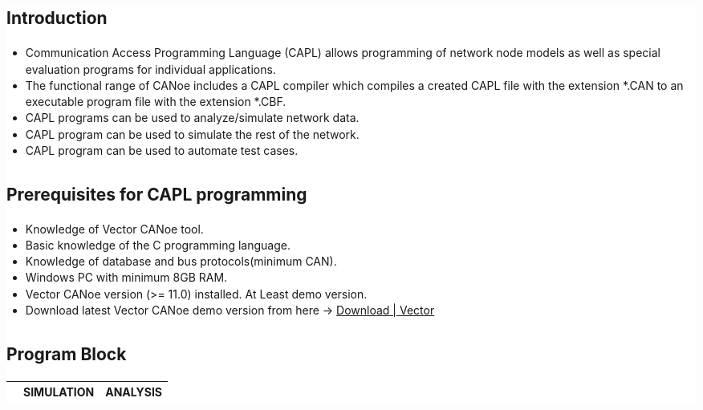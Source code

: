 ## Introduction

* Communication Access Programming Language (CAPL) allows programming of network node models as well as special evaluation programs for individual applications.
* The functional range of CANoe includes a CAPL compiler which compiles a created CAPL file with the extension *.CAN to an executable program file with the extension *.CBF.
* CAPL programs can be used to analyze/simulate network data.
* CAPL program can be used to simulate the rest of the network.
* CAPL program can be used to automate test cases.

## Prerequisites for CAPL programming

* Knowledge of Vector CANoe tool.
* Basic knowledge of the C programming language.
* Knowledge of database and bus protocols(minimum CAN).
* Windows PC with minimum 8GB RAM.
* Vector CANoe version (>= 11.0) installed. At Least demo version.
* Download latest Vector CANoe demo version from here → [Download | Vector](https://www.vector.com/int/en/download/canoe-demo-17-windows/)

## **Program Block**

|           | SIMULATION                                                   | ANALYSIS                                                 |
| --------- | ------------------------------------------------------------ | -------------------------------------------------------- |